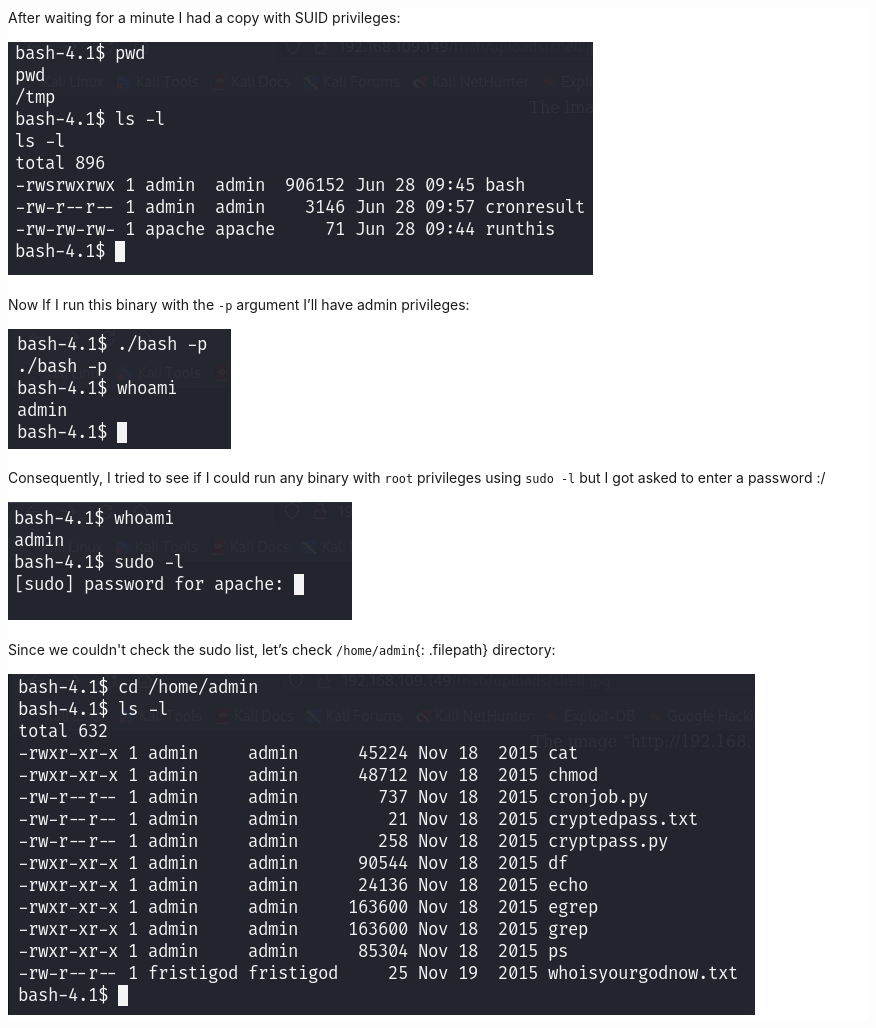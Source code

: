 After waiting for a minute I had a copy with SUID privileges:

![Desktop View](/assets/img/posts/2024-06-28-fristileaks-1-3-boot-to-root/pic25.png)

Now If I run this binary with the `-p` argument I’ll have admin privileges:

![Desktop View](/assets/img/posts/2024-06-28-fristileaks-1-3-boot-to-root/pic26.png)

Consequently, I tried to see if I could run any binary with `root` privileges using `sudo -l` but I got asked to enter a password :/

![Desktop View](/assets/img/posts/2024-06-28-fristileaks-1-3-boot-to-root/pic27.png)

Since we couldn't check the sudo list, let’s check `/home/admin`{: .filepath} directory:

![Desktop View](/assets/img/posts/2024-06-28-fristileaks-1-3-boot-to-root/pic28.png)
